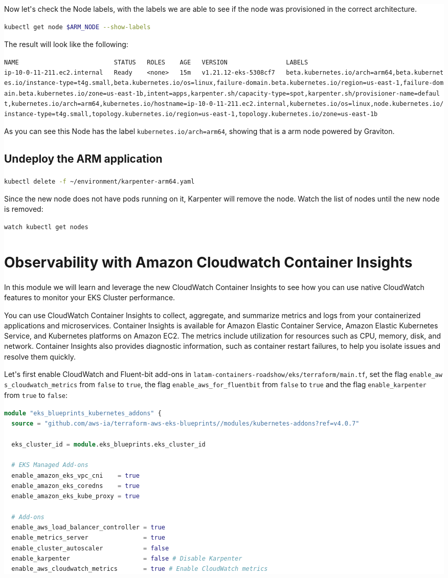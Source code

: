 Now let's check the Node labels, with the labels we are able to see if the node was provisioned in the correct architecture.

```bash
kubectl get node $ARM_NODE --show-labels
```

The result will look like the following:

```output
NAME                          STATUS   ROLES    AGE   VERSION                LABELS
ip-10-0-11-211.ec2.internal   Ready    <none>   15m   v1.21.12-eks-5308cf7   beta.kubernetes.io/arch=arm64,beta.kubernetes.io/instance-type=t4g.small,beta.kubernetes.io/os=linux,failure-domain.beta.kubernetes.io/region=us-east-1,failure-domain.beta.kubernetes.io/zone=us-east-1b,intent=apps,karpenter.sh/capacity-type=spot,karpenter.sh/provisioner-name=default,kubernetes.io/arch=arm64,kubernetes.io/hostname=ip-10-0-11-211.ec2.internal,kubernetes.io/os=linux,node.kubernetes.io/instance-type=t4g.small,topology.kubernetes.io/region=us-east-1,topology.kubernetes.io/zone=us-east-1b
```

As you can see this Node has the label `kubernetes.io/arch=arm64`, showing that is a arm node powered by Graviton.

## Undeploy the ARM application

```bash
kubectl delete -f ~/environment/karpenter-arm64.yaml 
```

Since the new node does not have pods running on it, Karpenter will remove the node. Watch the list of nodes until the new node is removed:

```bash
watch kubectl get nodes
```

# Observability with Amazon Cloudwatch Container Insights

In this module we will learn and leverage the new CloudWatch Container Insights to see how you can use native CloudWatch features to monitor your EKS Cluster performance.

You can use CloudWatch Container Insights to collect, aggregate, and summarize metrics and logs from your containerized applications and microservices. Container Insights is available for Amazon Elastic Container Service, Amazon Elastic Kubernetes Service, and Kubernetes platforms on Amazon EC2. The metrics include utilization for resources such as CPU, memory, disk, and network. Container Insights also provides diagnostic information, such as container restart failures, to help you isolate issues and resolve them quickly.

Let's first enable CloudWatch and Fluent-bit add-ons in `latam-containers-roadshow/eks/terraform/main.tf`, set the flag `enable_aws_cloudwatch_metrics` from `false` to `true`, the flag `enable_aws_for_fluentbit` from `false` to `true` and the flag `enable_karpenter` from `true` to `false`:


```terraform
module "eks_blueprints_kubernetes_addons" {
  source = "github.com/aws-ia/terraform-aws-eks-blueprints//modules/kubernetes-addons?ref=v4.0.7"

  eks_cluster_id = module.eks_blueprints.eks_cluster_id

  # EKS Managed Add-ons
  enable_amazon_eks_vpc_cni    = true
  enable_amazon_eks_coredns    = true
  enable_amazon_eks_kube_proxy = true

  # Add-ons
  enable_aws_load_balancer_controller = true
  enable_metrics_server               = true
  enable_cluster_autoscaler           = false 
  enable_karpenter                    = false # Disable Karpenter 
  enable_aws_cloudwatch_metrics       = true # Enable CloudWatch metrics
```